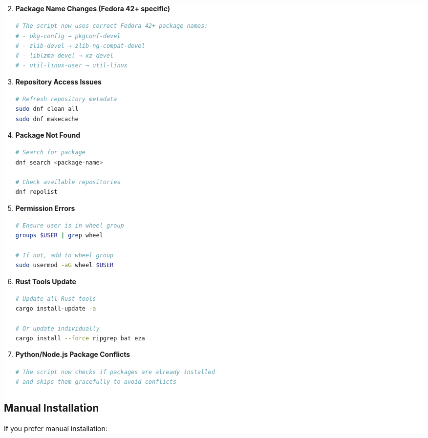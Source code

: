 2. **Package Name Changes (Fedora 42+ specific)**

   ```bash
   # The script now uses correct Fedora 42+ package names:
   # - pkg-config → pkgconf-devel
   # - zlib-devel → zlib-ng-compat-devel
   # - liblzma-devel → xz-devel
   # - util-linux-user → util-linux
   ```

3. **Repository Access Issues**

   ```bash
   # Refresh repository metadata
   sudo dnf clean all
   sudo dnf makecache
   ```

4. **Package Not Found**

   ```bash
   # Search for package
   dnf search <package-name>

   # Check available repositories
   dnf repolist
   ```

5. **Permission Errors**

   ```bash
   # Ensure user is in wheel group
   groups $USER | grep wheel

   # If not, add to wheel group
   sudo usermod -aG wheel $USER
   ```

6. **Rust Tools Update**

   ```bash
   # Update all Rust tools
   cargo install-update -a

   # Or update individually
   cargo install --force ripgrep bat eza
   ```

7. **Python/Node.js Package Conflicts**

   ```bash
   # The script now checks if packages are already installed
   # and skips them gracefully to avoid conflicts
   ```

## Manual Installation

If you prefer manual installation:
